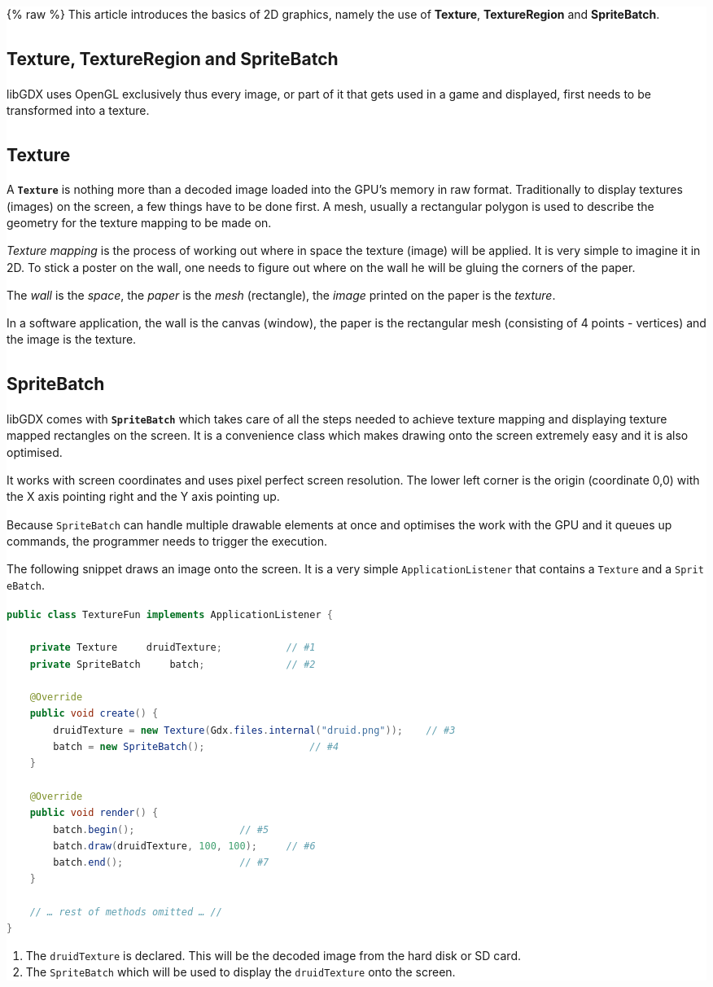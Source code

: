 {% raw %}
This article introduces the basics of 2D graphics, namely the use of **Texture**, **TextureRegion** and **SpriteBatch**. 

## Texture, TextureRegion and SpriteBatch

libGDX uses OpenGL exclusively thus every image, or part of it that gets used in a game and displayed, first needs to be transformed into a texture. 

## Texture

A **`Texture`** is nothing more than a decoded image loaded into the GPU’s memory in raw format. Traditionally to display textures (images) on the screen, a few things have to be done first. A mesh, usually a rectangular polygon is used to describe the geometry for the texture mapping to be made on.

_Texture mapping_ is the process of working out where in space the texture (image) will be applied. 
It is very simple to imagine it in 2D. To stick a poster on the wall, one needs to figure out where on the wall he will be gluing the corners of the paper.

The _wall_ is the _space_, the _paper_ is the _mesh_ (rectangle), the _image_ printed on the paper is the _texture_.

In a software application, the wall is the canvas (window), the paper is the rectangular mesh (consisting of 4 points - vertices) and the image is the texture.

## SpriteBatch

libGDX comes with **`SpriteBatch`** which takes care of all the steps needed to achieve texture mapping and displaying texture mapped rectangles on the screen. It is a convenience class which makes drawing onto the screen extremely easy and it is also optimised.

It works with screen coordinates and uses pixel perfect screen resolution. The lower left corner is the origin (coordinate 0,0) with the X axis pointing right and the Y axis pointing up.

Because `SpriteBatch` can handle multiple drawable elements at once and optimises the work with the GPU and it queues up commands, the programmer needs to trigger the execution.

The following snippet draws an image onto the screen. It is a very simple `ApplicationListener` that contains a `Texture` and a `SpriteBatch`.

```java
public class TextureFun implements ApplicationListener {

	private Texture 	druidTexture;			// #1
	private SpriteBatch 	batch;				// #2
	
	@Override
	public void create() {
		druidTexture = new Texture(Gdx.files.internal("druid.png"));	// #3
		batch = new SpriteBatch();					// #4
	}

	@Override
	public void render() {
		batch.begin();					// #5
		batch.draw(druidTexture, 100, 100);		// #6
		batch.end();					// #7
	}

	// … rest of methods omitted … //
}
```

1. The `druidTexture` is declared. This will be the decoded image from the hard disk or SD card.
2. The `SpriteBatch` which will be used to display the `druidTexture` onto the screen.